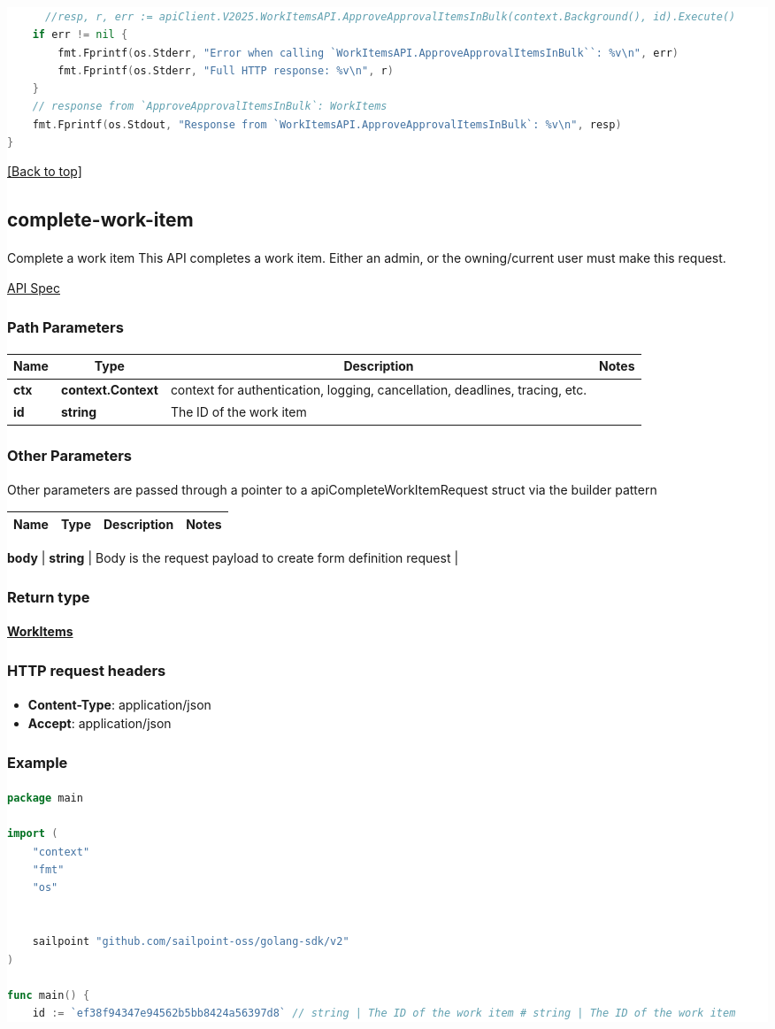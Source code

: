 ```go
	  //resp, r, err := apiClient.V2025.WorkItemsAPI.ApproveApprovalItemsInBulk(context.Background(), id).Execute()
    if err != nil {
	    fmt.Fprintf(os.Stderr, "Error when calling `WorkItemsAPI.ApproveApprovalItemsInBulk``: %v\n", err)
	    fmt.Fprintf(os.Stderr, "Full HTTP response: %v\n", r)
    }
    // response from `ApproveApprovalItemsInBulk`: WorkItems
    fmt.Fprintf(os.Stdout, "Response from `WorkItemsAPI.ApproveApprovalItemsInBulk`: %v\n", resp)
}
```

[[Back to top]](#)

## complete-work-item

Complete a work item This API completes a work item. Either an admin, or the owning/current user must make this request.

[API Spec](https://developer.sailpoint.com/docs/api/v2025/complete-work-item)

### Path Parameters

| Name | Type | Description | Notes |
| --- | --- | --- | --- |
| **ctx** | **context.Context** | context for authentication, logging, cancellation, deadlines, tracing, etc. |
| **id** | **string** | The ID of the work item |

### Other Parameters

Other parameters are passed through a pointer to a apiCompleteWorkItemRequest struct via the builder pattern

| Name | Type | Description | Notes |
| ---- | ---- | ----------- | ----- |

**body** | **string** | Body is the request payload to create form definition request |

### Return type

[**WorkItems**](../models/work-items)

### HTTP request headers

- **Content-Type**: application/json
- **Accept**: application/json

### Example

```go
package main

import (
	"context"
	"fmt"
	"os"


	sailpoint "github.com/sailpoint-oss/golang-sdk/v2"
)

func main() {
    id := `ef38f94347e94562b5bb8424a56397d8` // string | The ID of the work item # string | The ID of the work item
```
